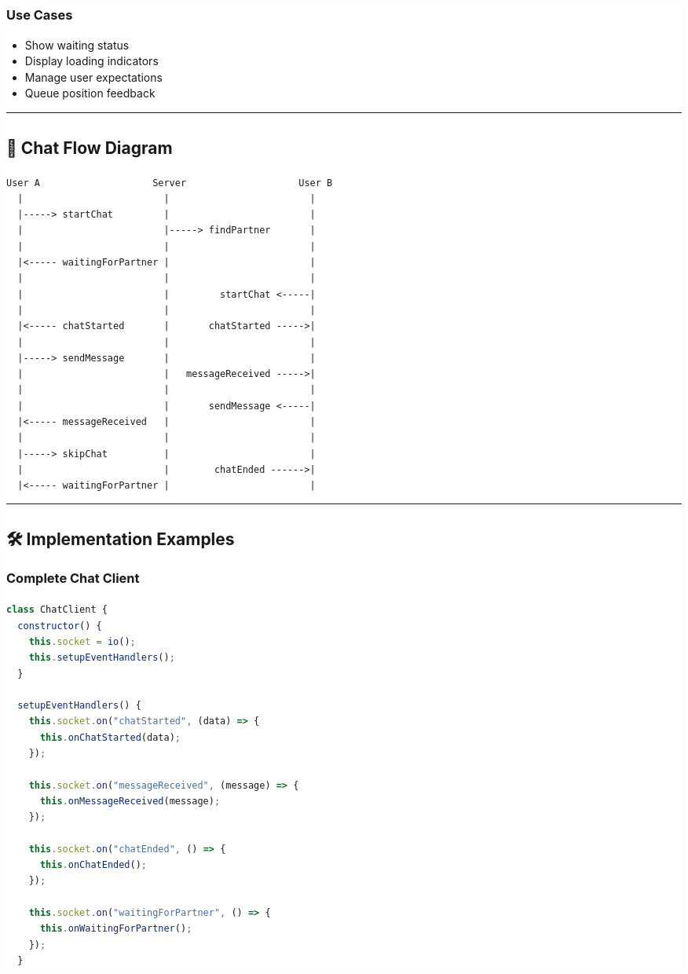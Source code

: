 ### Use Cases

- Show waiting status
- Display loading indicators
- Manage user expectations
- Queue position feedback

---

## 🔄 Chat Flow Diagram

```
User A                    Server                    User B
  |                         |                         |
  |-----> startChat         |                         |
  |                         |-----> findPartner       |
  |                         |                         |
  |<----- waitingForPartner |                         |
  |                         |                         |
  |                         |         startChat <-----|
  |                         |                         |
  |<----- chatStarted       |       chatStarted ----->|
  |                         |                         |
  |-----> sendMessage       |                         |
  |                         |   messageReceived ----->|
  |                         |                         |
  |                         |       sendMessage <-----|
  |<----- messageReceived   |                         |
  |                         |                         |
  |-----> skipChat          |                         |
  |                         |        chatEnded ------>|
  |<----- waitingForPartner |                         |
```

---

## 🛠️ Implementation Examples

### Complete Chat Client

```javascript
class ChatClient {
  constructor() {
    this.socket = io();
    this.setupEventHandlers();
  }

  setupEventHandlers() {
    this.socket.on("chatStarted", (data) => {
      this.onChatStarted(data);
    });

    this.socket.on("messageReceived", (message) => {
      this.onMessageReceived(message);
    });

    this.socket.on("chatEnded", () => {
      this.onChatEnded();
    });

    this.socket.on("waitingForPartner", () => {
      this.onWaitingForPartner();
    });
  }
```